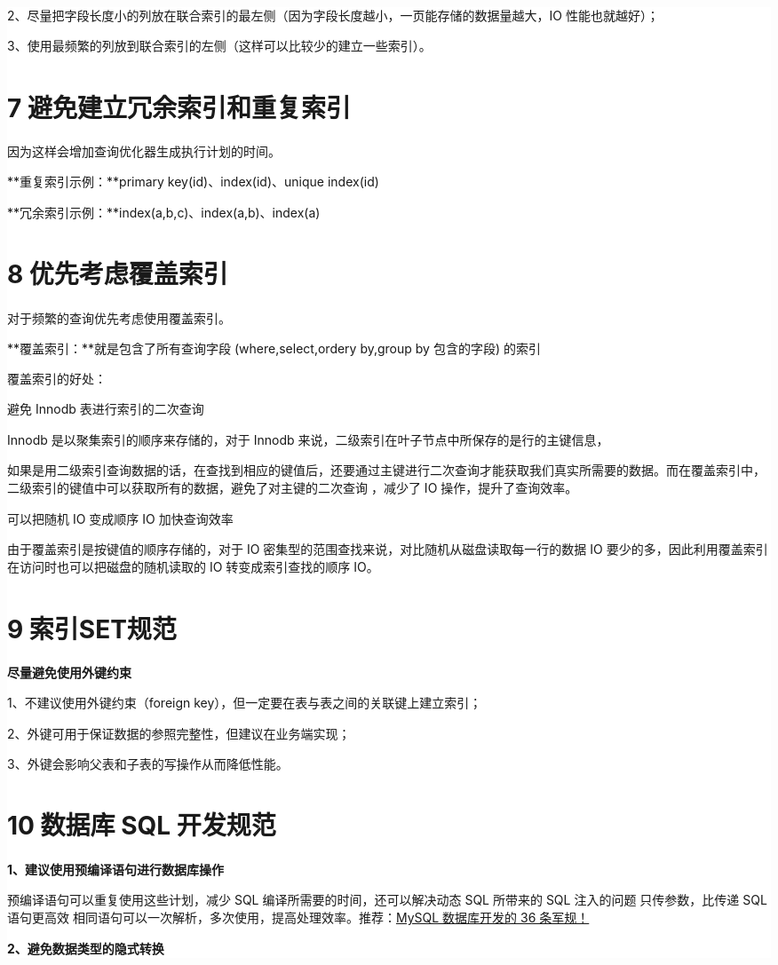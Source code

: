 2、尽量把字段长度小的列放在联合索引的最左侧（因为字段长度越小，一页能存储的数据量越大，IO 性能也就越好）；

3、使用最频繁的列放到联合索引的左侧（这样可以比较少的建立一些索引）。

# 7 避免建立冗余索引和重复索引

因为这样会增加查询优化器生成执行计划的时间。

**重复索引示例：**primary key(id)、index(id)、unique index(id) 

**冗余索引示例：**index(a,b,c)、index(a,b)、index(a)

  

# 8 优先考虑覆盖索引

  

对于频繁的查询优先考虑使用覆盖索引。

**覆盖索引：**就是包含了所有查询字段 (where,select,ordery by,group by 包含的字段) 的索引

覆盖索引的好处：

避免 Innodb 表进行索引的二次查询

Innodb 是以聚集索引的顺序来存储的，对于 Innodb 来说，二级索引在叶子节点中所保存的是行的主键信息，

如果是用二级索引查询数据的话，在查找到相应的键值后，还要通过主键进行二次查询才能获取我们真实所需要的数据。而在覆盖索引中，二级索引的键值中可以获取所有的数据，避免了对主键的二次查询 ，减少了 IO 操作，提升了查询效率。

可以把随机 IO 变成顺序 IO 加快查询效率

由于覆盖索引是按键值的顺序存储的，对于 IO 密集型的范围查找来说，对比随机从磁盘读取每一行的数据 IO 要少的多，因此利用覆盖索引在访问时也可以把磁盘的随机读取的 IO 转变成索引查找的顺序 IO。

# 9 索引SET规范

**尽量避免使用外键约束**

1、不建议使用外键约束（foreign key），但一定要在表与表之间的关联键上建立索引；

2、外键可用于保证数据的参照完整性，但建议在业务端实现；

3、外键会影响父表和子表的写操作从而降低性能。

# 10 数据库 SQL 开发规范

**1、建议使用预编译语句进行数据库操作**

预编译语句可以重复使用这些计划，减少 SQL 编译所需要的时间，还可以解决动态 SQL 所带来的 SQL 注入的问题 只传参数，比传递 SQL 语句更高效 相同语句可以一次解析，多次使用，提高处理效率。推荐：[MySQL 数据库开发的 36 条军规！](http://mp.weixin.qq.com/s?__biz=MzI3ODcxMzQzMw==&mid=2247486173&idx=2&sn=0603756b36279b5f5f036151af85f9fd&chksm=eb538febdc2406fd70748604c500eeaea584306c137cb2020ab5a72187c9359926015e00a46d&scene=21#wechat_redirect)

**2、避免数据类型的隐式转换**

